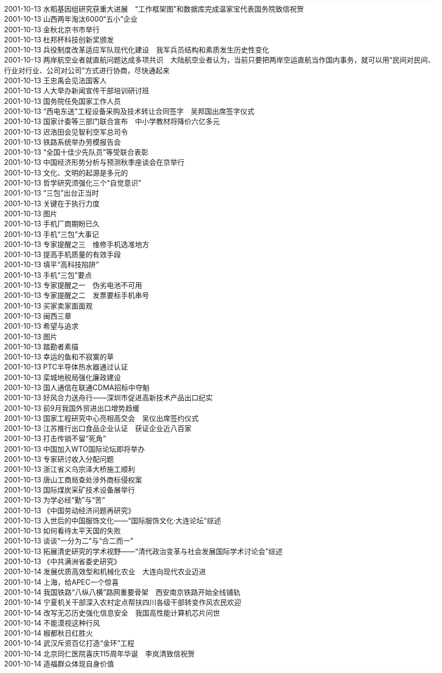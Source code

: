 2001-10-13 水稻基因组研究获重大进展　“工作框架图”和数据库完成温家宝代表国务院致信祝贺  
2001-10-13 山西两年淘汰6000“五小”企业  
2001-10-13 金秋北京书市举行  
2001-10-13 杜邦杯科技创新奖颁发  
2001-10-13 兵役制度改革适应军队现代化建设　我军兵员结构和素质发生历史性变化  
2001-10-13 两岸航空业者就直航问题达成多项共识　大陆航空业者认为，当前只要把两岸空运直航当作国内事务，就可以用“民间对民间、行业对行业、公司对公司”方式进行协商，尽快通起来  
2001-10-13 王忠禹会见法国客人  
2001-10-13 人大举办新闻宣传干部培训研讨班  
2001-10-13 国务院任免国家工作人员  
2001-10-13 “西电东送”工程设备采购及技术转让合同签字　吴邦国出席签字仪式  
2001-10-13 国家计委等三部门联合宣布　中小学教材将降价六亿多元  
2001-10-13 迟浩田会见智利空军总司令  
2001-10-13 铁路系统举办劳模报告会  
2001-10-13 “全国十佳少先队员”等受联合表彰  
2001-10-13 中国经济形势分析与预测秋季座谈会在京举行  
2001-10-13 文化、文明的起源是多元的  
2001-10-13 哲学研究须强化三个“自觉意识”  
2001-10-13 “三包”出台正当时　  
2001-10-13 关键在于执行力度  
2001-10-13 图片  
2001-10-13 手机厂商期盼已久  
2001-10-13 手机“三包”大事记  
2001-10-13 专家提醒之三　维修手机选准地方  
2001-10-13 提高手机质量的有效手段  
2001-10-13 填平“高科技陷阱”  
2001-10-13 手机“三包”要点  
2001-10-13 专家提醒之一　伪劣电池不可用  
2001-10-13 专家提醒之二　发票要标手机串号  
2001-10-13 买家卖家面面观  
2001-10-13 闽西三章  
2001-10-13 希望与追求  
2001-10-13 图片  
2001-10-13 踏勘者素描  
2001-10-13 幸运的鱼和不寂寞的草  
2001-10-13 PTC半导体热水器通过认证  
2001-10-13 栾城地税局强化廉政建设  
2001-10-13 国人通信在联通CDMA招标中夺魁  
2001-10-13 好风合力送舟行——深圳市促进高新技术产品出口纪实  
2001-10-13 前9月我国外贸进出口增势趋缓  
2001-10-13 国家工程研究中心亮相高交会　吴仪出席签约仪式  
2001-10-13 江苏推行出口食品企业认证　获证企业近八百家  
2001-10-13 打击传销不留“死角”  
2001-10-13 中国加入WTO国际论坛即将举办  
2001-10-13 专家研讨收入分配问题  
2001-10-13 浙江省义乌宗泽大桥施工顺利  
2001-10-13 唐山工商局查处涉外商标侵权案  
2001-10-13 国际煤炭采矿技术设备展举行  
2001-10-13 为学必经“勤”与“苦”  
2001-10-13 《中国劳动经济问题再研究》  
2001-10-13 入世后的中国服饰文化——“国际服饰文化·大连论坛”综述  
2001-10-13 如何看待太平天国的失败  
2001-10-13 谈谈“一分为二”与“合二而一”  
2001-10-13 拓展清史研究的学术视野——“清代政治变革与社会发展国际学术讨论会”综述  
2001-10-13 《中共满洲省委史研究》  
2001-10-14 发展优质高效型和机械化农业　大连向现代农业迈进  
2001-10-14 上海，给APEC一个惊喜  
2001-10-14 我国铁路“八纵八横”路网重要骨架　西安南京铁路开始全线铺轨  
2001-10-14 宁夏机关干部深入农村定点帮扶四川各级干部转变作风农民欢迎  
2001-10-14 改写无芯历史强化信息安全　我国高性能计算机芯片问世  
2001-10-14 不能漠视这种行风  
2001-10-14 椒都秋日红胜火  
2001-10-14 武汉斥资百亿打造“金环”工程  
2001-10-14 北京同仁医院喜庆115周年华诞　李岚清致信祝贺  
2001-10-14 造福群众体现自身价值  